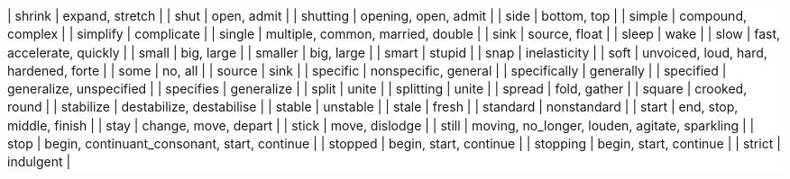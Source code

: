 | shrink | expand, stretch |
| shut | open, admit |
| shutting | opening, open, admit |
| side | bottom, top |
| simple | compound, complex |
| simplify | complicate |
| single | multiple, common, married, double |
| sink | source, float |
| sleep | wake |
| slow | fast, accelerate, quickly |
| small | big, large |
| smaller | big, large |
| smart | stupid |
| snap | inelasticity |
| soft | unvoiced, loud, hard, hardened, forte |
| some | no, all |
| source | sink |
| specific | nonspecific, general |
| specifically | generally |
| specified | generalize, unspecified |
| specifies | generalize |
| split | unite |
| splitting | unite |
| spread | fold, gather |
| square | crooked, round |
| stabilize | destabilize, destabilise |
| stable | unstable |
| stale | fresh |
| standard | nonstandard |
| start | end, stop, middle, finish |
| stay | change, move, depart |
| stick | move, dislodge |
| still | moving, no_longer, louden, agitate, sparkling |
| stop | begin, continuant_consonant, start, continue |
| stopped | begin, start, continue |
| stopping | begin, start, continue |
| strict | indulgent |
